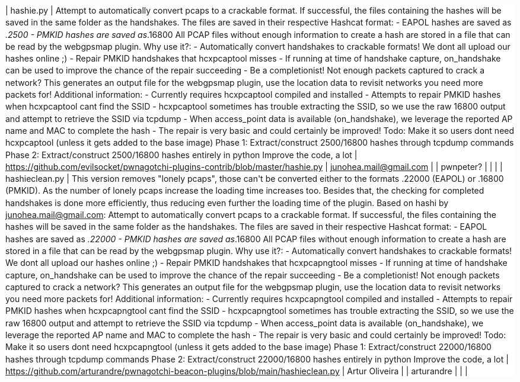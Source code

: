 | hashie.py                           | Attempt to automatically convert pcaps to a crackable format. If successful, the files containing the hashes will be saved in the same folder as the handshakes. The files are saved in their respective Hashcat format: - EAPOL hashes are saved as _.2500 - PMKID hashes are saved as_.16800 All PCAP files without enough information to create a hash are stored in a file that can be read by the webgpsmap plugin. Why use it?: - Automatically convert handshakes to crackable formats! We dont all upload our hashes online ;) - Repair PMKID handshakes that hcxpcaptool misses - If running at time of handshake capture, on_handshake can be used to improve the chance of the repair succeeding - Be a completionist! Not enough packets captured to crack a network? This generates an output file for the webgpsmap plugin, use the location data to revisit networks you need more packets for! Additional information: - Currently requires hcxpcaptool compiled and installed - Attempts to repair PMKID hashes when hcxpcaptool cant find the SSID - hcxpcaptool sometimes has trouble extracting the SSID, so we use the raw 16800 output and attempt to retrieve the SSID via tcpdump - When access_point data is available (on_handshake), we leverage the reported AP name and MAC to complete the hash - The repair is very basic and could certainly be improved! Todo: Make it so users dont need hcxpcaptool (unless it gets added to the base image) Phase 1: Extract/construct 2500/16800 hashes through tcpdump commands Phase 2: Extract/construct 2500/16800 hashes entirely in python Improve the code, a lot                                                                                                                                                                                                                                                                                                                                                                                                | <https://github.com/evilsocket/pwnagotchi-plugins-contrib/blob/master/hashie.py>                               | <junohea.mail@gmail.com>                              |                                                   | pwnpeter?               |               |                                   |
| hashieclean.py                      | This version removes "lonely pcaps", those can't be converted either to the formats .22000 (EAPOL) or .16800 (PMKID). As the number of lonely pcaps increase the loading time increases too. Besides that, the checking for completed handshakes is done more efficiently, thus reducing even further the loading time of the plugin. Based on hashi by <junohea.mail@gmail.com>: Attempt to automatically convert pcaps to a crackable format. If successful, the files containing the hashes will be saved in the same folder as the handshakes. The files are saved in their respective Hashcat format: - EAPOL hashes are saved as _.22000 - PMKID hashes are saved as_.16800 All PCAP files without enough information to create a hash are stored in a file that can be read by the webgpsmap plugin. Why use it?: - Automatically convert handshakes to crackable formats! We dont all upload our hashes online ;) - Repair PMKID handshakes that hcxpcapngtool misses - If running at time of handshake capture, on_handshake can be used to improve the chance of the repair succeeding - Be a completionist! Not enough packets captured to crack a network? This generates an output file for the webgpsmap plugin, use the location data to revisit networks you need more packets for! Additional information: - Currently requires hcxpcapngtool compiled and installed - Attempts to repair PMKID hashes when hcxpcapngtool cant find the SSID - hcxpcapngtool sometimes has trouble extracting the SSID, so we use the raw 16800 output and attempt to retrieve the SSID via tcpdump - When access_point data is available (on_handshake), we leverage the reported AP name and MAC to complete the hash - The repair is very basic and could certainly be improved! Todo: Make it so users dont need hcxpcapngtool (unless it gets added to the base image) Phase 1: Extract/construct 22000/16800 hashes through tcpdump commands Phase 2: Extract/construct 22000/16800 hashes entirely in python Improve the code, a lot | <https://github.com/arturandre/pwnagotchi-beacon-plugins/blob/main/hashieclean.py>                             | Artur Oliveira                                        |                                                   | arturandre              |               |                                   |